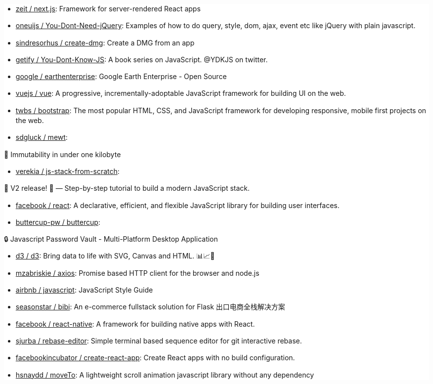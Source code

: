       
* [zeit / next.js](https://github.com/zeit/next.js): 
        Framework for server-rendered React apps
      
* [oneuijs / You-Dont-Need-jQuery](https://github.com/oneuijs/You-Dont-Need-jQuery): 
        Examples of how to do query, style, dom, ajax, event etc like jQuery with plain javascript.
      
* [sindresorhus / create-dmg](https://github.com/sindresorhus/create-dmg): 
        Create a DMG from an app
      
* [getify / You-Dont-Know-JS](https://github.com/getify/You-Dont-Know-JS): 
        A book series on JavaScript. @YDKJS on twitter.
      
* [google / earthenterprise](https://github.com/google/earthenterprise): 
        Google Earth Enterprise - Open Source
      
* [vuejs / vue](https://github.com/vuejs/vue): 
        A progressive, incrementally-adoptable JavaScript framework for building UI on the web.
      
* [twbs / bootstrap](https://github.com/twbs/bootstrap): 
        The most popular HTML, CSS, and JavaScript framework for developing responsive, mobile first projects on the web.
      
* [sdgluck / mewt](https://github.com/sdgluck/mewt): 
        
🌱 Immutability in under one kilobyte
      
* [verekia / js-stack-from-scratch](https://github.com/verekia/js-stack-from-scratch): 
        
🎉 V2 release! 🎉 — Step-by-step tutorial to build a modern JavaScript stack.
      
* [facebook / react](https://github.com/facebook/react): 
        A declarative, efficient, and flexible JavaScript library for building user interfaces.
      
* [buttercup-pw / buttercup](https://github.com/buttercup-pw/buttercup): 
        
🔒 Javascript Password Vault - Multi-Platform Desktop Application
      
* [d3 / d3](https://github.com/d3/d3): 
        Bring data to life with SVG, Canvas and HTML. 📊📈🎉

      
* [mzabriskie / axios](https://github.com/mzabriskie/axios): 
        Promise based HTTP client for the browser and node.js
      
* [airbnb / javascript](https://github.com/airbnb/javascript): 
        JavaScript Style Guide
      
* [seasonstar / bibi](https://github.com/seasonstar/bibi): 
        An e-commerce fullstack solution for Flask 出口电商全栈解决方案
      
* [facebook / react-native](https://github.com/facebook/react-native): 
        A framework for building native apps with React.
      
* [sjurba / rebase-editor](https://github.com/sjurba/rebase-editor): 
        Simple terminal based sequence editor for git interactive rebase.
      
* [facebookincubator / create-react-app](https://github.com/facebookincubator/create-react-app): 
        Create React apps with no build configuration.
      
* [hsnaydd / moveTo](https://github.com/hsnaydd/moveTo): 
        A lightweight scroll animation javascript library without any dependency 
      